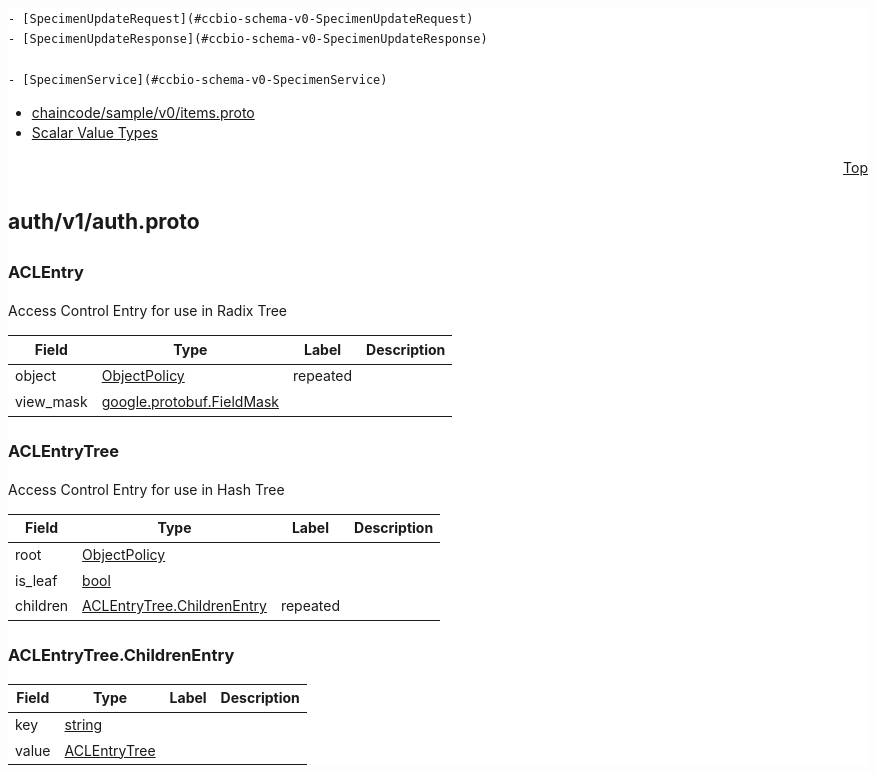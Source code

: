     - [SpecimenUpdateRequest](#ccbio-schema-v0-SpecimenUpdateRequest)
    - [SpecimenUpdateResponse](#ccbio-schema-v0-SpecimenUpdateResponse)

    - [SpecimenService](#ccbio-schema-v0-SpecimenService)

- [chaincode/sample/v0/items.proto](#chaincode_sample_v0_items-proto)
- [Scalar Value Types](#scalar-value-types)



<a name="auth_v1_auth-proto"></a>
<p align="right"><a href="#top">Top</a></p>

## auth/v1/auth.proto



<a name="auth-ACLEntry"></a>

### ACLEntry
Access Control Entry for use in Radix Tree


| Field | Type | Label | Description |
| ----- | ---- | ----- | ----------- |
| object | [ObjectPolicy](#auth-ObjectPolicy) | repeated |  |
| view_mask | [google.protobuf.FieldMask](#google-protobuf-FieldMask) |  |  |






<a name="auth-ACLEntryTree"></a>

### ACLEntryTree
Access Control Entry for use in Hash Tree


| Field | Type | Label | Description |
| ----- | ---- | ----- | ----------- |
| root | [ObjectPolicy](#auth-ObjectPolicy) |  |  |
| is_leaf | [bool](#bool) |  |  |
| children | [ACLEntryTree.ChildrenEntry](#auth-ACLEntryTree-ChildrenEntry) | repeated |  |






<a name="auth-ACLEntryTree-ChildrenEntry"></a>

### ACLEntryTree.ChildrenEntry



| Field | Type | Label | Description |
| ----- | ---- | ----- | ----------- |
| key | [string](#string) |  |  |
| value | [ACLEntryTree](#auth-ACLEntryTree) |  |  |

